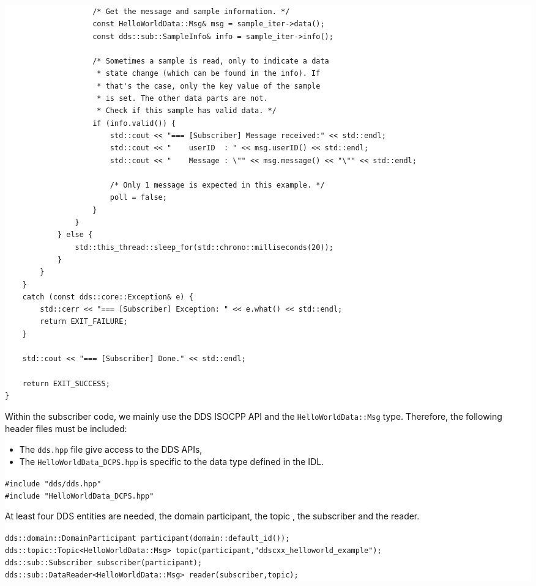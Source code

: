 ```
                    /* Get the message and sample information. */
                    const HelloWorldData::Msg& msg = sample_iter->data();
                    const dds::sub::SampleInfo& info = sample_iter->info();

                    /* Sometimes a sample is read, only to indicate a data
                     * state change (which can be found in the info). If
                     * that's the case, only the key value of the sample
                     * is set. The other data parts are not.
                     * Check if this sample has valid data. */
                    if (info.valid()) {
                        std::cout << "=== [Subscriber] Message received:" << std::endl;
                        std::cout << "    userID  : " << msg.userID() << std::endl;
                        std::cout << "    Message : \"" << msg.message() << "\"" << std::endl;

                        /* Only 1 message is expected in this example. */
                        poll = false;
                    }
                }
            } else {
                std::this_thread::sleep_for(std::chrono::milliseconds(20));
            }
        }
    }
    catch (const dds::core::Exception& e) {
        std::cerr << "=== [Subscriber] Exception: " << e.what() << std::endl;
        return EXIT_FAILURE;
    }

    std::cout << "=== [Subscriber] Done." << std::endl;

    return EXIT_SUCCESS;
}
```


Within the subscriber code, we mainly use the DDS ISOCPP API and the `HelloWorldData::Msg` type. Therefore, the following header files must be included:

- The `dds.hpp` file give access to the DDS APIs,
- The `HelloWorldData_DCPS.hpp` is specific to the data type defined in the IDL.

```
#include "dds/dds.hpp"
#include "HelloWorldData_DCPS.hpp"
```


At least four DDS entities are needed, the domain participant, the topic , the subscriber and the reader.

```
dds::domain::DomainParticipant participant(domain::default_id());
dds::topic::Topic<HelloWorldData::Msg> topic(participant,"ddscxx_helloworld_example");
dds::sub::Subscriber subscriber(participant);
dds::sub::DataReader<HelloWorldData::Msg> reader(subscriber,topic);
```

